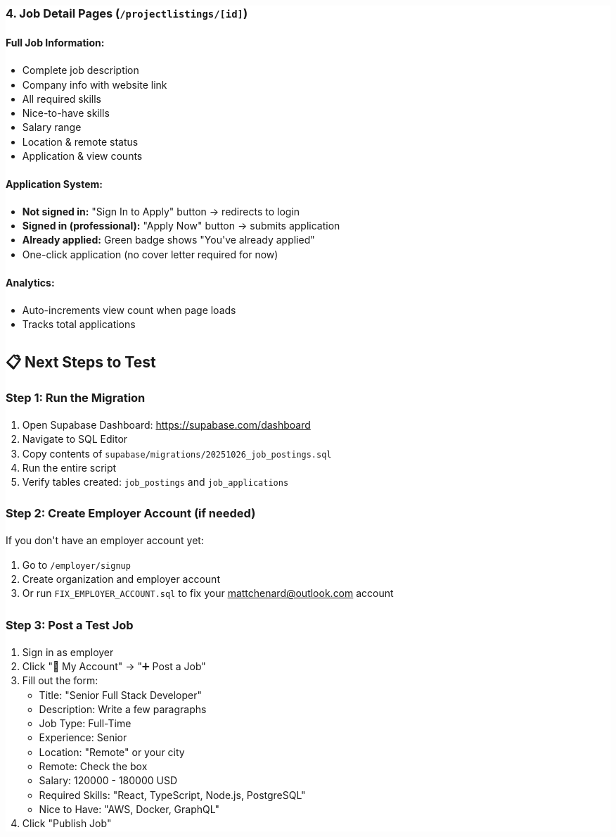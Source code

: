 ### 4. Job Detail Pages (`/projectlistings/[id]`)

#### Full Job Information:
- Complete job description
- Company info with website link
- All required skills
- Nice-to-have skills
- Salary range
- Location & remote status
- Application & view counts

#### Application System:
- **Not signed in:** "Sign In to Apply" button → redirects to login
- **Signed in (professional):** "Apply Now" button → submits application
- **Already applied:** Green badge shows "You've already applied"
- One-click application (no cover letter required for now)

#### Analytics:
- Auto-increments view count when page loads
- Tracks total applications

## 📋 Next Steps to Test

### Step 1: Run the Migration
1. Open Supabase Dashboard: https://supabase.com/dashboard
2. Navigate to SQL Editor
3. Copy contents of `supabase/migrations/20251026_job_postings.sql`
4. Run the entire script
5. Verify tables created: `job_postings` and `job_applications`

### Step 2: Create Employer Account (if needed)
If you don't have an employer account yet:
1. Go to `/employer/signup`
2. Create organization and employer account
3. Or run `FIX_EMPLOYER_ACCOUNT.sql` to fix your mattchenard@outlook.com account

### Step 3: Post a Test Job
1. Sign in as employer
2. Click "👤 My Account" → "➕ Post a Job"
3. Fill out the form:
   - Title: "Senior Full Stack Developer"
   - Description: Write a few paragraphs
   - Job Type: Full-Time
   - Experience: Senior
   - Location: "Remote" or your city
   - Remote: Check the box
   - Salary: 120000 - 180000 USD
   - Required Skills: "React, TypeScript, Node.js, PostgreSQL"
   - Nice to Have: "AWS, Docker, GraphQL"
4. Click "Publish Job"
